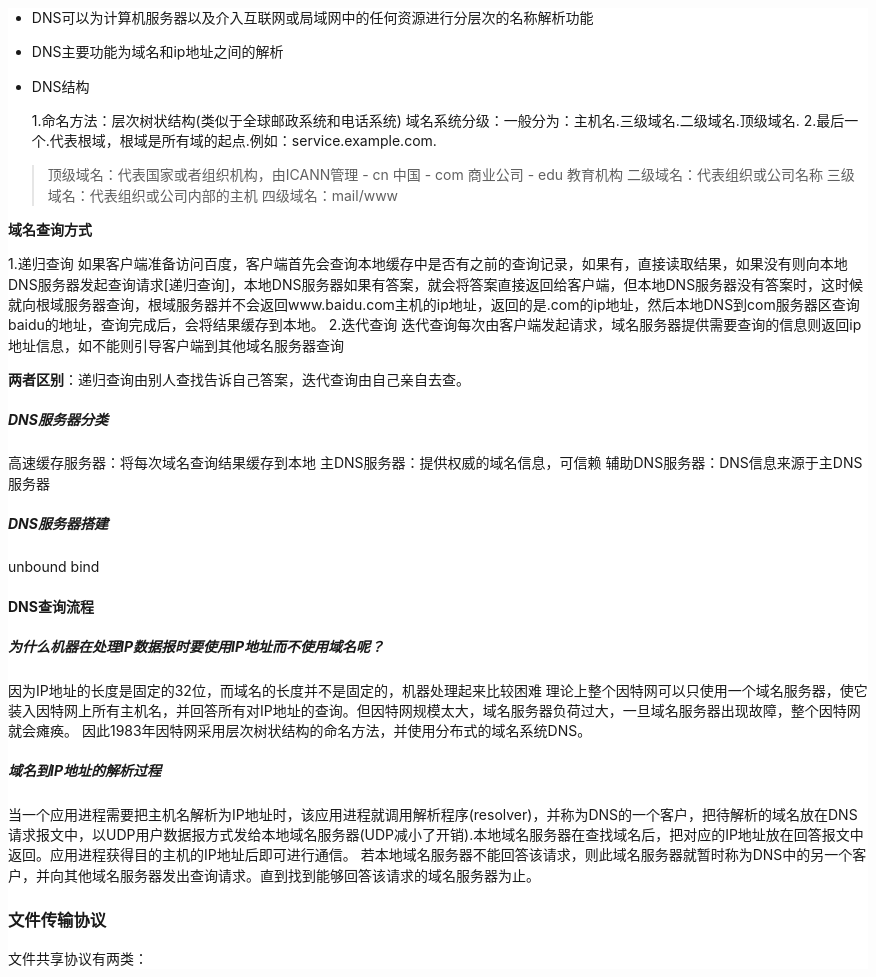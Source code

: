 - DNS可以为计算机服务器以及介入互联网或局域网中的任何资源进行分层次的名称解析功能

- DNS主要功能为域名和ip地址之间的解析

- DNS结构

  1.命名方法：层次树状结构(类似于全球邮政系统和电话系统)
  域名系统分级：一般分为：主机名.三级域名.二级域名.顶级域名.
  2.最后一个.代表根域，根域是所有域的起点.例如：service.example.com.

> 顶级域名：代表国家或者组织机构，由ICANN管理
> \- cn 中国
> \- com 商业公司
> \- edu 教育机构
> 二级域名：代表组织或公司名称
> 三级域名：代表组织或公司内部的主机
> 四级域名：mail/www 

**域名查询方式**

1.递归查询
如果客户端准备访问百度，客户端首先会查询本地缓存中是否有之前的查询记录，如果有，直接读取结果，如果没有则向本地DNS服务器发起查询请求[递归查询]，本地DNS服务器如果有答案，就会将答案直接返回给客户端，但本地DNS服务器没有答案时，这时候就向根域服务器查询，根域服务器并不会返回www.baidu.com主机的ip地址，返回的是.com的ip地址，然后本地DNS到com服务器区查询baidu的地址，查询完成后，会将结果缓存到本地。
2.迭代查询
迭代查询每次由客户端发起请求，域名服务器提供需要查询的信息则返回ip地址信息，如不能则引导客户端到其他域名服务器查询

**两者区别**：递归查询由别人查找告诉自己答案，迭代查询由自己亲自去查。

##### DNS服务器分类

高速缓存服务器：将每次域名查询结果缓存到本地
主DNS服务器：提供权威的域名信息，可信赖
辅助DNS服务器：DNS信息来源于主DNS服务器

##### **DNS服务器搭建**

unbound
bind

#### DNS查询流程

##### 为什么机器在处理IP数据报时要使用IP地址而不使用域名呢？

因为IP地址的长度是固定的32位，而域名的长度并不是固定的，机器处理起来比较困难
理论上整个因特网可以只使用一个域名服务器，使它装入因特网上所有主机名，并回答所有对IP地址的查询。但因特网规模太大，域名服务器负荷过大，一旦域名服务器出现故障，整个因特网就会瘫痪。
因此1983年因特网采用层次树状结构的命名方法，并使用分布式的域名系统DNS。

##### 域名到IP地址的解析过程

当一个应用进程需要把主机名解析为IP地址时，该应用进程就调用解析程序(resolver)，并称为DNS的一个客户，把待解析的域名放在DNS请求报文中，以UDP用户数据报方式发给本地域名服务器(UDP减小了开销).本地域名服务器在查找域名后，把对应的IP地址放在回答报文中返回。应用进程获得目的主机的IP地址后即可进行通信。
若本地域名服务器不能回答该请求，则此域名服务器就暂时称为DNS中的另一个客户，并向其他域名服务器发出查询请求。直到找到能够回答该请求的域名服务器为止。

### 文件传输协议

文件共享协议有两类：
